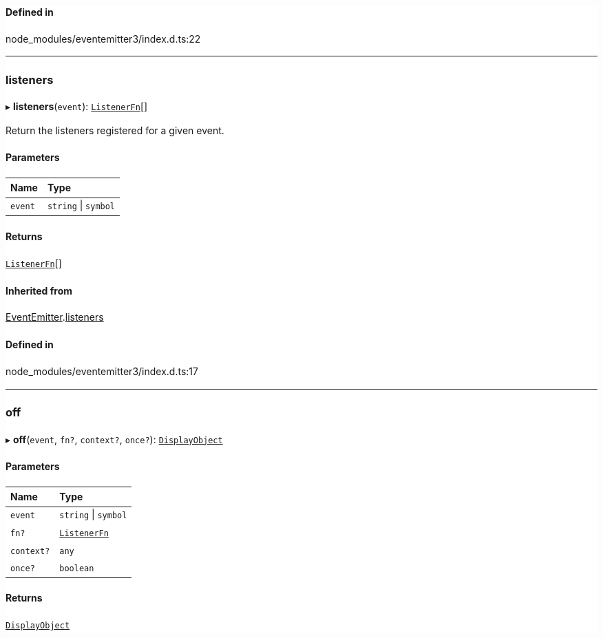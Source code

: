 #### Defined in

node_modules/eventemitter3/index.d.ts:22

___

### listeners

▸ **listeners**(`event`): [`ListenerFn`](../interfaces/components_ClusterNodeContainer._internal_.EventEmitter.ListenerFn.md)[]

Return the listeners registered for a given event.

#### Parameters

| Name | Type |
| :------ | :------ |
| `event` | `string` \| `symbol` |

#### Returns

[`ListenerFn`](../interfaces/components_ClusterNodeContainer._internal_.EventEmitter.ListenerFn.md)[]

#### Inherited from

[EventEmitter](components_ClusterNodeContainer._internal_.EventEmitter-1.md).[listeners](components_ClusterNodeContainer._internal_.EventEmitter-1.md#listeners)

#### Defined in

node_modules/eventemitter3/index.d.ts:17

___

### off

▸ **off**(`event`, `fn?`, `context?`, `once?`): [`DisplayObject`](components_ClusterNodeContainer._internal_.DisplayObject.md)

#### Parameters

| Name | Type |
| :------ | :------ |
| `event` | `string` \| `symbol` |
| `fn?` | [`ListenerFn`](../interfaces/components_ClusterNodeContainer._internal_.EventEmitter.ListenerFn.md) |
| `context?` | `any` |
| `once?` | `boolean` |

#### Returns

[`DisplayObject`](components_ClusterNodeContainer._internal_.DisplayObject.md)
